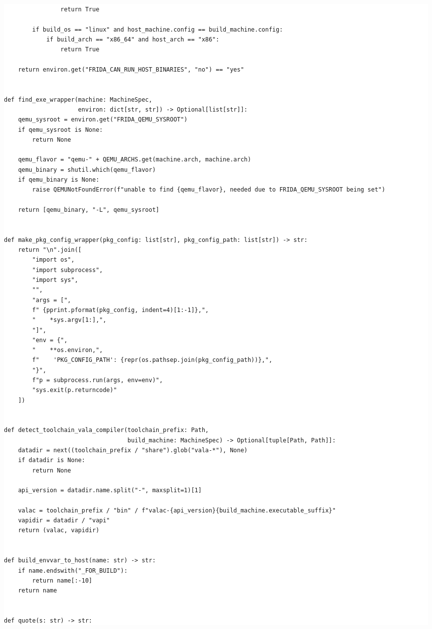 ```
                return True

        if build_os == "linux" and host_machine.config == build_machine.config:
            if build_arch == "x86_64" and host_arch == "x86":
                return True

    return environ.get("FRIDA_CAN_RUN_HOST_BINARIES", "no") == "yes"


def find_exe_wrapper(machine: MachineSpec,
                     environ: dict[str, str]) -> Optional[list[str]]:
    qemu_sysroot = environ.get("FRIDA_QEMU_SYSROOT")
    if qemu_sysroot is None:
        return None

    qemu_flavor = "qemu-" + QEMU_ARCHS.get(machine.arch, machine.arch)
    qemu_binary = shutil.which(qemu_flavor)
    if qemu_binary is None:
        raise QEMUNotFoundError(f"unable to find {qemu_flavor}, needed due to FRIDA_QEMU_SYSROOT being set")

    return [qemu_binary, "-L", qemu_sysroot]


def make_pkg_config_wrapper(pkg_config: list[str], pkg_config_path: list[str]) -> str:
    return "\n".join([
        "import os",
        "import subprocess",
        "import sys",
        "",
        "args = [",
        f" {pprint.pformat(pkg_config, indent=4)[1:-1]},",
        "    *sys.argv[1:],",
        "]",
        "env = {",
        "    **os.environ,",
        f"    'PKG_CONFIG_PATH': {repr(os.pathsep.join(pkg_config_path))},",
        "}",
        f"p = subprocess.run(args, env=env)",
        "sys.exit(p.returncode)"
    ])


def detect_toolchain_vala_compiler(toolchain_prefix: Path,
                                   build_machine: MachineSpec) -> Optional[tuple[Path, Path]]:
    datadir = next((toolchain_prefix / "share").glob("vala-*"), None)
    if datadir is None:
        return None

    api_version = datadir.name.split("-", maxsplit=1)[1]

    valac = toolchain_prefix / "bin" / f"valac-{api_version}{build_machine.executable_suffix}"
    vapidir = datadir / "vapi"
    return (valac, vapidir)


def build_envvar_to_host(name: str) -> str:
    if name.endswith("_FOR_BUILD"):
        return name[:-10]
    return name


def quote(s: str) -> str:
```